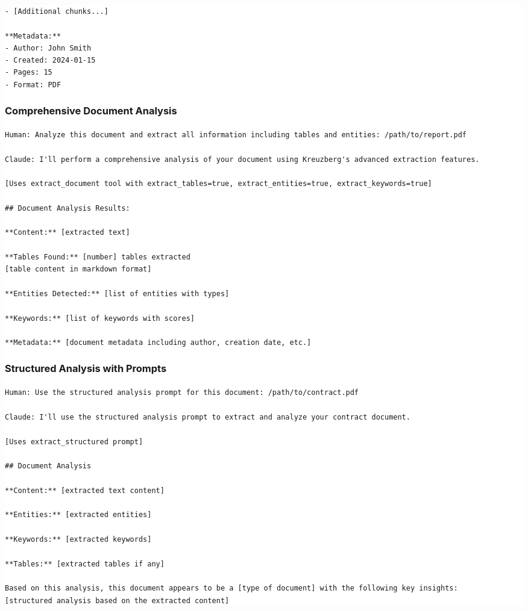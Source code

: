 ```text
- [Additional chunks...]

**Metadata:**
- Author: John Smith
- Created: 2024-01-15
- Pages: 15
- Format: PDF
```

### Comprehensive Document Analysis

```text
Human: Analyze this document and extract all information including tables and entities: /path/to/report.pdf

Claude: I'll perform a comprehensive analysis of your document using Kreuzberg's advanced extraction features.

[Uses extract_document tool with extract_tables=true, extract_entities=true, extract_keywords=true]

## Document Analysis Results:

**Content:** [extracted text]

**Tables Found:** [number] tables extracted
[table content in markdown format]

**Entities Detected:** [list of entities with types]

**Keywords:** [list of keywords with scores]

**Metadata:** [document metadata including author, creation date, etc.]
```

### Structured Analysis with Prompts

```text
Human: Use the structured analysis prompt for this document: /path/to/contract.pdf

Claude: I'll use the structured analysis prompt to extract and analyze your contract document.

[Uses extract_structured prompt]

## Document Analysis

**Content:** [extracted text content]

**Entities:** [extracted entities]

**Keywords:** [extracted keywords]

**Tables:** [extracted tables if any]

Based on this analysis, this document appears to be a [type of document] with the following key insights:
[structured analysis based on the extracted content]
```
